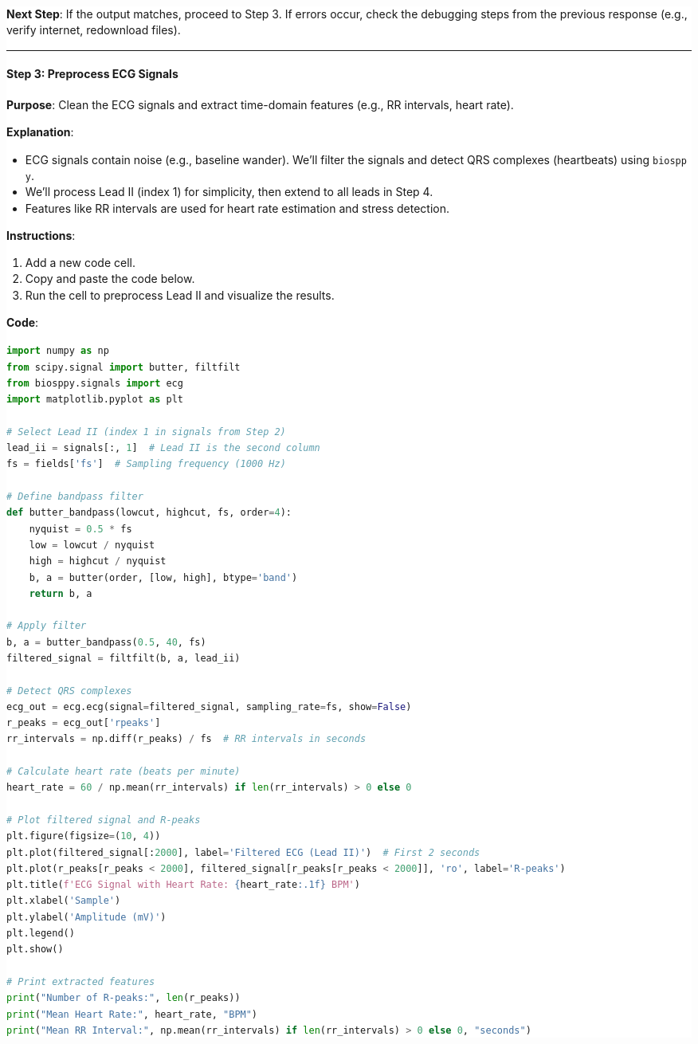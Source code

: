 **Next Step**: If the output matches, proceed to Step 3. If errors occur, check the debugging steps from the previous response (e.g., verify internet, redownload files).

---

#### **Step 3: Preprocess ECG Signals**
**Purpose**: Clean the ECG signals and extract time-domain features (e.g., RR intervals, heart rate).

**Explanation**:
- ECG signals contain noise (e.g., baseline wander). We’ll filter the signals and detect QRS complexes (heartbeats) using `biosppy`.
- We’ll process Lead II (index 1) for simplicity, then extend to all leads in Step 4.
- Features like RR intervals are used for heart rate estimation and stress detection.

**Instructions**:
1. Add a new code cell.
2. Copy and paste the code below.
3. Run the cell to preprocess Lead II and visualize the results.

**Code**:
```python
import numpy as np
from scipy.signal import butter, filtfilt
from biosppy.signals import ecg
import matplotlib.pyplot as plt

# Select Lead II (index 1 in signals from Step 2)
lead_ii = signals[:, 1]  # Lead II is the second column
fs = fields['fs']  # Sampling frequency (1000 Hz)

# Define bandpass filter
def butter_bandpass(lowcut, highcut, fs, order=4):
    nyquist = 0.5 * fs
    low = lowcut / nyquist
    high = highcut / nyquist
    b, a = butter(order, [low, high], btype='band')
    return b, a

# Apply filter
b, a = butter_bandpass(0.5, 40, fs)
filtered_signal = filtfilt(b, a, lead_ii)

# Detect QRS complexes
ecg_out = ecg.ecg(signal=filtered_signal, sampling_rate=fs, show=False)
r_peaks = ecg_out['rpeaks']
rr_intervals = np.diff(r_peaks) / fs  # RR intervals in seconds

# Calculate heart rate (beats per minute)
heart_rate = 60 / np.mean(rr_intervals) if len(rr_intervals) > 0 else 0

# Plot filtered signal and R-peaks
plt.figure(figsize=(10, 4))
plt.plot(filtered_signal[:2000], label='Filtered ECG (Lead II)')  # First 2 seconds
plt.plot(r_peaks[r_peaks < 2000], filtered_signal[r_peaks[r_peaks < 2000]], 'ro', label='R-peaks')
plt.title(f'ECG Signal with Heart Rate: {heart_rate:.1f} BPM')
plt.xlabel('Sample')
plt.ylabel('Amplitude (mV)')
plt.legend()
plt.show()

# Print extracted features
print("Number of R-peaks:", len(r_peaks))
print("Mean Heart Rate:", heart_rate, "BPM")
print("Mean RR Interval:", np.mean(rr_intervals) if len(rr_intervals) > 0 else 0, "seconds")
```